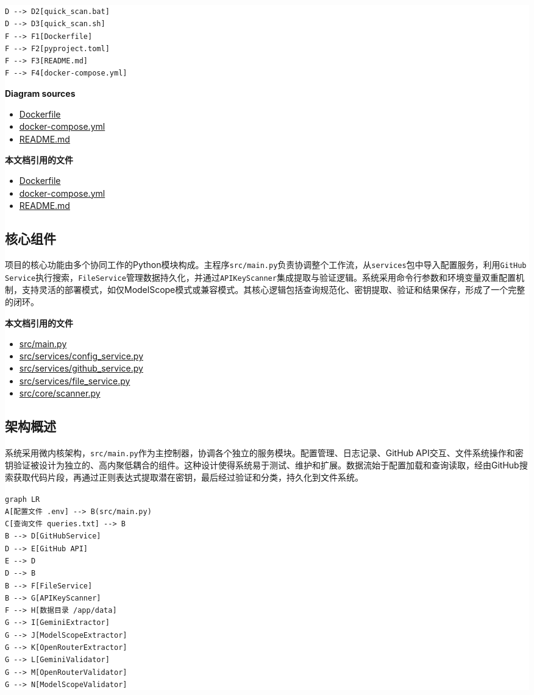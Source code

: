 ```mermaid
D --> D2[quick_scan.bat]
D --> D3[quick_scan.sh]
F --> F1[Dockerfile]
F --> F2[pyproject.toml]
F --> F3[README.md]
F --> F4[docker-compose.yml]
```

**Diagram sources**
- [Dockerfile](file://Dockerfile)
- [docker-compose.yml](file://docker-compose.yml)
- [README.md](file://README.md)

**本文档引用的文件**
- [Dockerfile](file://Dockerfile)
- [docker-compose.yml](file://docker-compose.yml)
- [README.md](file://README.md)

## 核心组件
项目的核心功能由多个协同工作的Python模块构成。主程序`src/main.py`负责协调整个工作流，从`services`包中导入配置服务，利用`GitHubService`执行搜索，`FileService`管理数据持久化，并通过`APIKeyScanner`集成提取与验证逻辑。系统采用命令行参数和环境变量双重配置机制，支持灵活的部署模式，如仅ModelScope模式或兼容模式。其核心逻辑包括查询规范化、密钥提取、验证和结果保存，形成了一个完整的闭环。

**本文档引用的文件**
- [src/main.py](file://src/main.py)
- [src/services/config_service.py](file://src/services/config_service.py)
- [src/services/github_service.py](file://src/services/github_service.py)
- [src/services/file_service.py](file://src/services/file_service.py)
- [src/core/scanner.py](file://src/core/scanner.py)

## 架构概述
系统采用微内核架构，`src/main.py`作为主控制器，协调各个独立的服务模块。配置管理、日志记录、GitHub API交互、文件系统操作和密钥验证被设计为独立的、高内聚低耦合的组件。这种设计使得系统易于测试、维护和扩展。数据流始于配置加载和查询读取，经由GitHub搜索获取代码片段，再通过正则表达式提取潜在密钥，最后经过验证和分类，持久化到文件系统。

```mermaid
graph LR
A[配置文件 .env] --> B(src/main.py)
C[查询文件 queries.txt] --> B
B --> D[GitHubService]
D --> E[GitHub API]
E --> D
D --> B
B --> F[FileService]
B --> G[APIKeyScanner]
F --> H[数据目录 /app/data]
G --> I[GeminiExtractor]
G --> J[ModelScopeExtractor]
G --> K[OpenRouterExtractor]
G --> L[GeminiValidator]
G --> M[OpenRouterValidator]
G --> N[ModelScopeValidator]
```
